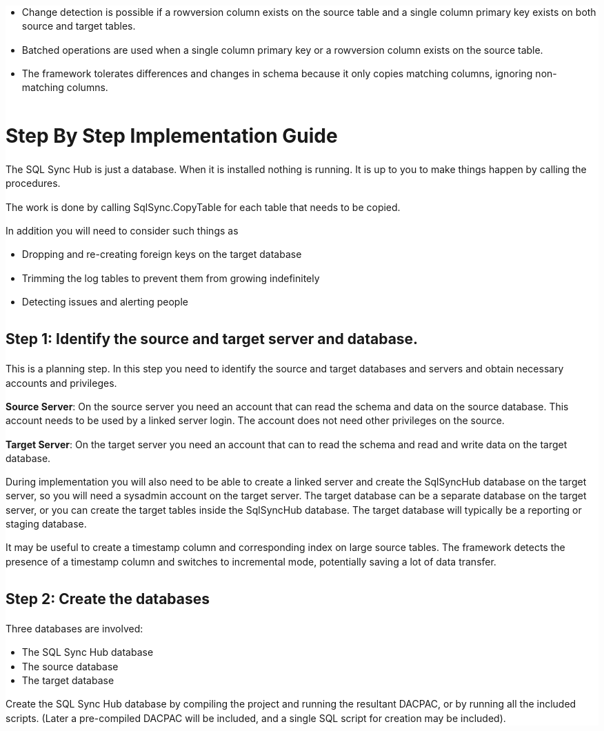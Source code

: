 -   Change detection is possible if a rowversion column exists on the source table and a single column primary key exists on both source and target tables.

-   Batched operations are used when a single column primary key or a rowversion column exists on the source table.

-   The framework tolerates differences and changes in schema because it only copies matching columns, ignoring non-matching columns.

Step By Step Implementation Guide
=================================

The SQL Sync Hub is just a database. When it is installed nothing is running. It is up to you to make things happen by calling the procedures.

The work is done by calling SqlSync.CopyTable for each table that needs to be copied.

In addition you will need to consider such things as

-   Dropping and re-creating foreign keys on the target database

-   Trimming the log tables to prevent them from growing indefinitely

-   Detecting issues and alerting people

Step 1: Identify the source and target server and database.
-----------------------------------------------------------

This is a planning step. In this step you need to identify the source and target databases and servers and obtain necessary accounts and privileges.

**Source Server**: On the source server you need an account that can read the schema and data on the source database. This account needs to be used by a linked server login. The account does not need other privileges on the source.

**Target Server**: On the target server you need an account that can to read the schema and read and write data on the target database.

During implementation you will also need to be able to create a linked server and create the SqlSyncHub database on the target server, so you will need a sysadmin account on the target server. The target database can be a separate database on the target server, or you can create the target tables inside the SqlSyncHub database. The target database will typically be a reporting or staging database.

It may be useful to create a timestamp column and corresponding index on large source tables. The framework detects the presence of a timestamp column and switches to incremental mode, potentially saving a lot of data transfer.

Step 2: Create the databases
----------------------------

Three databases are involved:
* The SQL Sync Hub database
* The source database
* The target database

Create the SQL Sync Hub database by compiling the project and running the resultant DACPAC, or by running all the included scripts. (Later a pre-compiled DACPAC will be included, and a single SQL script for creation may be included).
